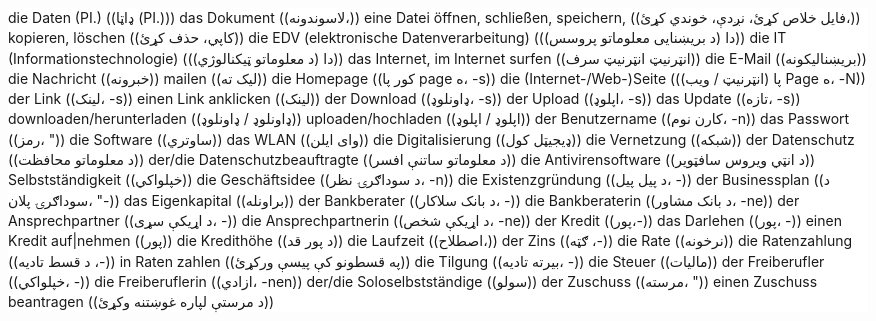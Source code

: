 die Daten (PI.)   ((ډاټا (PI.)))
das Dokument  ((لاسوندونه،))
eine Datei öffnen, schließen, speichern,   ((فایل خلاص کړئ، نږدې، خوندي کړئ،))
kopieren, löschen   ((کاپي، حذف کړئ))
die EDV (elektronische Datenverarbeitung)   ((دا (د بریښنایی معلوماتو پروسس)))
die IT (Informationstechnologie)   ((دا (د معلوماتو ټیکنالوژي)))
das Internet, im Internet surfen   ((انټرنیټ انټرنیټ سرف))
die E-Mail  ((بریښنالیکونه))
die Nachricht  ((خبرونه))
mailen   ((لیک ته))
die Homepage  ((کور پا page ه، -s))
die (Internet-/Web-)Seite  (((انټرنیټ / ویب) پا Page ه، -N))
der Link  ((لینک، -s))
einen Link anklicken   ((لینک))
der Download  ((ډاونلوډ، -s))
der Upload  ((اپلوډ، -s))
das Update  ((تازه، -s))
downloaden/herunterladen   ((ډاونلوډ / ډاونلوډ))
uploaden/hochladen   ((اپلوډ / اپلوډ))
der Benutzername  ((کارن نوم، -n))
das Passwort  ((رمز، "))
die Software   ((ساوتري))
das WLAN   ((وای ایلن))
die Digitalisierung   ((ډیجیټل کول))
die Vernetzung   ((شبکه))
der Datenschutz   ((د معلوماتو محافظت))
der/die Datenschutzbeauftragte  ((د معلوماتو ساتنې افسر))
die Antivirensoftware   ((د انټي ویروس سافټویر))
Selbstständigkeit   ((خپلواکي))
die Geschäftsidee  ((د سوداګرۍ نظر، -n))
die Existenzgründung  ((د پیل پیل، -))
der Businessplan  ((د سوداګرۍ پلان، "-))
das Eigenkapital   ((براونله))
der Bankberater  ((د بانک سلاکار، -))
die Bankberaterin  ((د بانک مشاور، -ne))
der Ansprechpartner  ((د اړیکې سړی، -))
die Ansprechpartnerin  ((د اړیکې شخص، -ne))
der Kredit  ((پور،-))
das Darlehen  ((پور، -))
einen Kredit auf|nehmen   ((پور))
die Kredithöhe   ((د پور قد))
die Laufzeit  ((اصطلاح،))
der Zins  ((ګټه ،-))
die Rate  ((نرخونه))
die Ratenzahlung  ((د قسط تادیه ،-))
in Raten zahlen   ((په قسطونو کې پیسې ورکړئ))
die Tilgung  ((بیرته تادیه، -))
die Steuer  ((مالیات))
der Freiberufler  ((خپلواکي، -))
die Freiberuflerin  ((ازادي، -nen))
der/die Soloselbstständige  ((سولو))
der Zuschuss  ((مرسته، "))
einen Zuschuss beantragen   ((د مرستې لپاره غوښتنه وکړئ))
